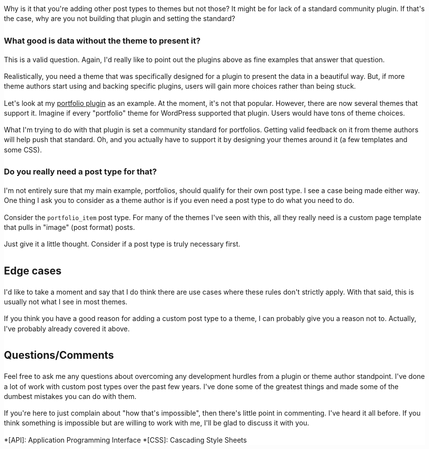 Why is it that you're adding other post types to themes but not those?  It might be for lack of a standard community plugin.  If that's the case, why are you not building that plugin and setting the standard?

### What good is data without the theme to present it?

This is a valid question.  Again, I'd really like to point out the plugins above as fine examples that answer that question.

Realistically, you need a theme that was specifically designed for a plugin to present the data in a beautiful way.  But, if more theme authors start using and backing specific plugins, users will gain more choices rather than being stuck.

Let's look at my [portfolio plugin](http://wordpress.org/plugins/custom-content-portfolio "WordPress Plugin: Custom Content Portfolio") as an example.  At the moment, it's not that popular.  However, there are now several themes that support it.  Imagine if every "portfolio" theme for WordPress supported that plugin.  Users would have tons of theme choices.

What I'm trying to do with that plugin is set a community standard for portfolios.  Getting valid feedback on it from theme authors will help push that standard.  Oh, and you actually have to support it by designing your themes around it (a few templates and some CSS).

### Do you really need a post type for that?

I'm not entirely sure that my main example, portfolios, should qualify for their own post type.  I see a case being made either way.  One thing I ask you to consider as a theme author is if you even need a post type to do what you need to do.

Consider the `portfolio_item` post type.  For many of the themes I've seen with this, all they really need is a custom page template that pulls in "image" (post format) posts.

Just give it a little thought.  Consider if a post type is truly necessary first.

## Edge cases

I'd like to take a moment and say that I do think there are use cases where these rules don't strictly apply.  With that said, this is usually not what I see in most themes.

If you think you have a good reason for adding a custom post type to a theme, I can probably give you a reason not to.  Actually, I've probably already covered it above.

## Questions/Comments

Feel free to ask me any questions about overcoming any development hurdles from a plugin or theme author standpoint.  I've done a lot of work with custom post types over the past few years.  I've done some of the greatest things and made some of the dumbest mistakes you can do with them.

If you're here to just complain about "how that's impossible", then there's little point in commenting.  I've heard it all before.  If you think something is impossible but are willing to work with me, I'll be glad to discuss it with you.

*[API]: Application Programming Interface
*[CSS]: Cascading Style Sheets
